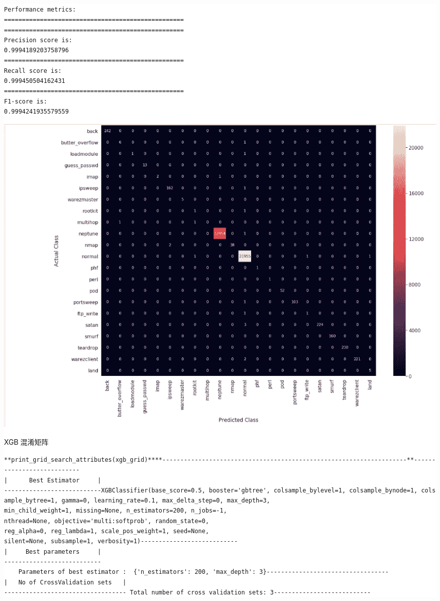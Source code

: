 ```
Performance metrics:
==================================================
==================================================
Precision score is:
0.9994189203758796
==================================================
Recall score is:
0.999450504162431
==================================================
F1-score is:
0.9994241935579559
```

![](img/2ddb0e2f418bc4b41f33d87180c88fee.png)

XGB 混淆矩阵

```
**print_grid_search_attributes(xgb_grid)****--------------------------------------------------------------------**---------------------------
|      Best Estimator     |
---------------------------XGBClassifier(base_score=0.5, booster='gbtree', colsample_bylevel=1, colsample_bynode=1, colsample_bytree=1, gamma=0, learning_rate=0.1, max_delta_step=0, max_depth=3,
min_child_weight=1, missing=None, n_estimators=200, n_jobs=-1,
nthread=None, objective='multi:softprob', random_state=0,
reg_alpha=0, reg_lambda=1, scale_pos_weight=1, seed=None,
silent=None, subsample=1, verbosity=1)---------------------------
|     Best parameters     |
---------------------------
	Parameters of best estimator : 	{'n_estimators': 200, 'max_depth': 3}----------------------------------
|   No of CrossValidation sets   |
---------------------------------- Total number of cross validation sets: 3---------------------------
```